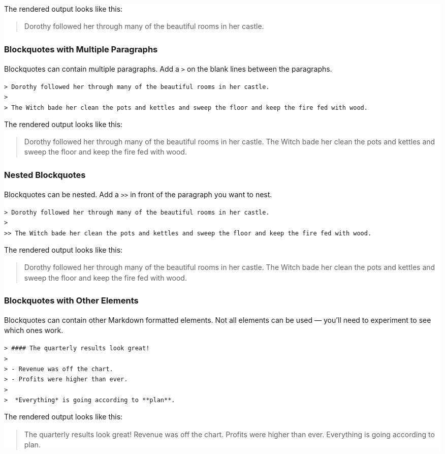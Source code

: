 The rendered output looks like this:

> Dorothy followed her through many of the beautiful rooms in her castle.

### Blockquotes with Multiple Paragraphs

Blockquotes can contain multiple paragraphs. Add a `>` on the blank lines between the paragraphs.

```
> Dorothy followed her through many of the beautiful rooms in her castle.
>
> The Witch bade her clean the pots and kettles and sweep the floor and keep the fire fed with wood.

```

The rendered output looks like this:

> Dorothy followed her through many of the beautiful rooms in her castle. The Witch bade her clean the pots and kettles and sweep the floor and keep the fire fed with wood.

### Nested Blockquotes

Blockquotes can be nested. Add a `>>` in front of the paragraph you want to nest.

```
> Dorothy followed her through many of the beautiful rooms in her castle.
>
>> The Witch bade her clean the pots and kettles and sweep the floor and keep the fire fed with wood.

```

The rendered output looks like this:

> Dorothy followed her through many of the beautiful rooms in her castle.  The Witch bade her clean the pots and kettles and sweep the floor and keep the fire fed with wood.

### Blockquotes with Other Elements

Blockquotes can contain other Markdown formatted elements. Not all elements can be used — you’ll need to experiment to see which ones work.

```
> #### The quarterly results look great!
>
> - Revenue was off the chart.
> - Profits were higher than ever.
>
>  *Everything* is going according to **plan**.

```

The rendered output looks like this:

> The quarterly results look great!  Revenue was off the chart. Profits were higher than ever.  Everything is going according to plan.
